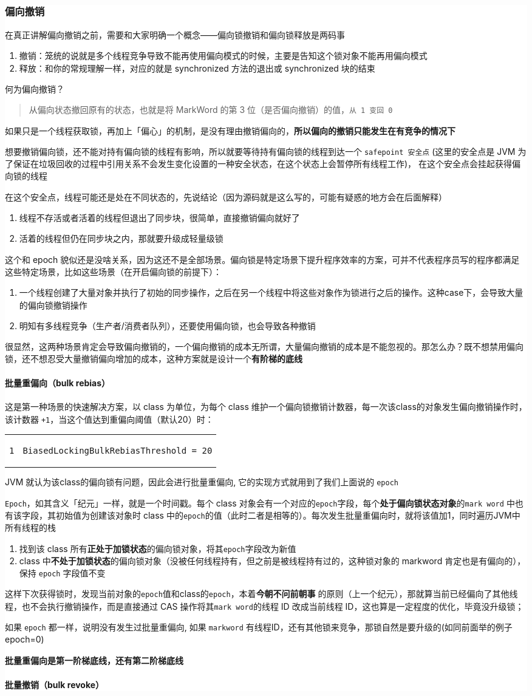 ### [](https://dayarch.top/p/java-biased-lock.html#%E5%81%8F%E5%90%91%E6%92%A4%E9%94%80 "偏向撤销")偏向撤销

在真正讲解偏向撤销之前，需要和大家明确一个概念——偏向锁撤销和偏向锁释放是两码事

1.  撤销：笼统的说就是多个线程竞争导致不能再使用偏向模式的时候，主要是告知这个锁对象不能再用偏向模式
2.  释放：和你的常规理解一样，对应的就是 synchronized 方法的退出或 synchronized 块的结束

何为偏向撤销？

> 从偏向状态撤回原有的状态，也就是将 MarkWord 的第 3 位（是否偏向撤销）的值，`从 1 变回 0`

如果只是一个线程获取锁，再加上「偏心」的机制，是没有理由撤销偏向的，**所以偏向的撤销只能发生在有竞争的情况下**

想要撤销偏向锁，还不能对持有偏向锁的线程有影响，所以就要等待持有偏向锁的线程到达一个 `safepoint 安全点` (这里的安全点是 JVM 为了保证在垃圾回收的过程中引用关系不会发生变化设置的一种安全状态，在这个状态上会暂停所有线程工作)， 在这个安全点会挂起获得偏向锁的线程

在这个安全点，线程可能还是处在不同状态的，先说结论（因为源码就是这么写的，可能有疑惑的地方会在后面解释）

1.  线程不存活或者活着的线程但退出了同步块，很简单，直接撤销偏向就好了
    
2.  活着的线程但仍在同步块之内，那就要升级成轻量级锁
    

这个和 epoch 貌似还是没啥关系，因为这还不是全部场景。偏向锁是特定场景下提升程序效率的方案，可并不代表程序员写的程序都满足这些特定场景，比如这些场景（在开启偏向锁的前提下）：

1.  一个线程创建了大量对象并执行了初始的同步操作，之后在另一个线程中将这些对象作为锁进行之后的操作。这种case下，会导致大量的偏向锁撤销操作
    
2.  明知有多线程竞争（生产者/消费者队列），还要使用偏向锁，也会导致各种撤销
    

很显然，这两种场景肯定会导致偏向撤销的，一个偏向撤销的成本无所谓，大量偏向撤销的成本是不能忽视的。那怎么办？既不想禁用偏向锁，还不想忍受大量撤销偏向增加的成本，这种方案就是设计一个**有阶梯的底线**

#### [](https://dayarch.top/p/java-biased-lock.html#%E6%89%B9%E9%87%8F%E9%87%8D%E5%81%8F%E5%90%91%EF%BC%88bulk-rebias%EF%BC%89 "批量重偏向（bulk rebias）")批量重偏向（bulk rebias）

这是第一种场景的快速解决方案，以 class 为单位，为每个 class 维护一个偏向锁撤销计数器，每一次该class的对象发生偏向撤销操作时，该计数器 `+1`，当这个值达到重偏向阈值（默认20）时：

<table><tbody><tr><td><pre><span>1</span><br></pre></td><td><pre><span>BiasedLockingBulkRebiasThreshold = <span>20</span></span><br></pre></td></tr></tbody></table>

JVM 就认为该class的偏向锁有问题，因此会进行批量重偏向, 它的实现方式就用到了我们上面说的 `epoch`

`Epoch`，如其含义「纪元」一样，就是一个时间戳。每个 class 对象会有一个对应的`epoch`字段，每个**处于偏向锁状态对象**的`mark word` 中也有该字段，其初始值为创建该对象时 class 中的`epoch`的值（此时二者是相等的）。每次发生批量重偏向时，就将该值加1，同时遍历JVM中所有线程的栈

1.  找到该 class 所有**正处于加锁状态**的偏向锁对象，将其`epoch`字段改为新值
2.  class 中**不处于加锁状态**的偏向锁对象（没被任何线程持有，但之前是被线程持有过的，这种锁对象的 markword 肯定也是有偏向的），保持 `epoch` 字段值不变

这样下次获得锁时，发现当前对象的`epoch`值和class的`epoch`，本着**今朝不问前朝事** 的原则（上一个纪元），那就算当前已经偏向了其他线程，也不会执行撤销操作，而是直接通过 CAS 操作将其`mark word`的线程 ID 改成当前线程 ID，这也算是一定程度的优化，毕竟没升级锁；

如果 `epoch` 都一样，说明没有发生过批量重偏向, 如果 `markword` 有线程ID，还有其他锁来竞争，那锁自然是要升级的(如同前面举的例子 epoch=0)

**批量重偏向是第一阶梯底线，还有第二阶梯底线**

#### [](https://dayarch.top/p/java-biased-lock.html#%E6%89%B9%E9%87%8F%E6%92%A4%E9%94%80%EF%BC%88bulk-revoke%EF%BC%89 "批量撤销（bulk revoke）")批量撤销（bulk revoke）
